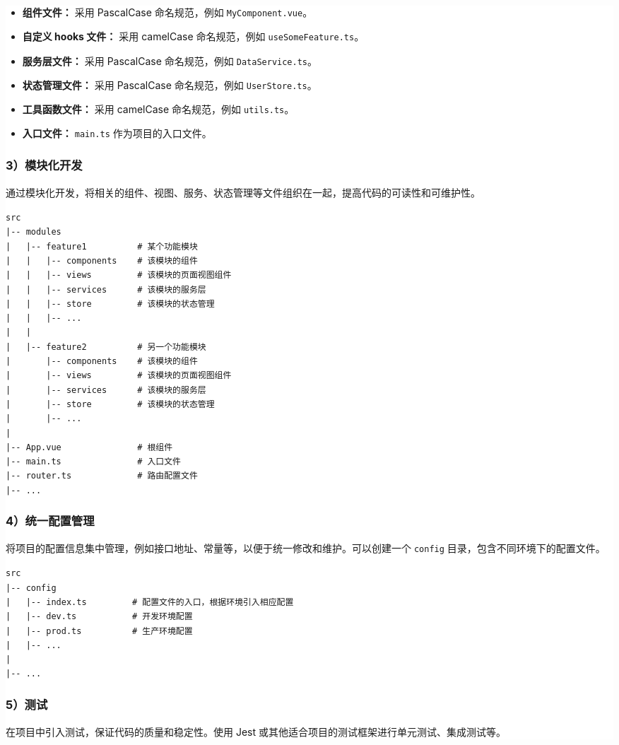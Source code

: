 - **组件文件：** 采用 PascalCase 命名规范，例如 `MyComponent.vue`。
- **自定义 hooks 文件：** 采用 camelCase 命名规范，例如 `useSomeFeature.ts`。
- **服务层文件：** 采用 PascalCase 命名规范，例如 `DataService.ts`。

- **状态管理文件：** 采用 PascalCase 命名规范，例如 `UserStore.ts`。

- **工具函数文件：** 采用 camelCase 命名规范，例如 `utils.ts`。

- **入口文件：** `main.ts` 作为项目的入口文件。

### 3）模块化开发

通过模块化开发，将相关的组件、视图、服务、状态管理等文件组织在一起，提高代码的可读性和可维护性。

```
src
|-- modules
|   |-- feature1          # 某个功能模块
|   |   |-- components    # 该模块的组件
|   |   |-- views         # 该模块的页面视图组件
|   |   |-- services      # 该模块的服务层
|   |   |-- store         # 该模块的状态管理
|   |   |-- ...
|   |
|   |-- feature2          # 另一个功能模块
|       |-- components    # 该模块的组件
|       |-- views         # 该模块的页面视图组件
|       |-- services      # 该模块的服务层
|       |-- store         # 该模块的状态管理
|       |-- ...
|
|-- App.vue               # 根组件
|-- main.ts               # 入口文件
|-- router.ts             # 路由配置文件
|-- ...
```

### 4）统一配置管理

将项目的配置信息集中管理，例如接口地址、常量等，以便于统一修改和维护。可以创建一个 `config` 目录，包含不同环境下的配置文件。

```
src
|-- config
|   |-- index.ts         # 配置文件的入口，根据环境引入相应配置
|   |-- dev.ts           # 开发环境配置
|   |-- prod.ts          # 生产环境配置
|   |-- ...
|
|-- ...
```

### 5）测试

在项目中引入测试，保证代码的质量和稳定性。使用 Jest 或其他适合项目的测试框架进行单元测试、集成测试等。
